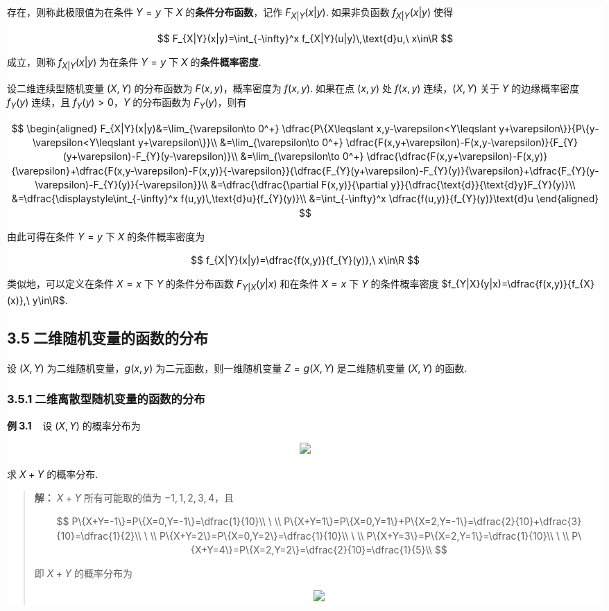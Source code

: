 存在，则称此极限值为在条件 $Y=y$ 下 $X$ 的**条件分布函数**，记作 $F_{X|Y}(x|y)$. 如果非负函数 $f_{X|Y}(x|y)$ 使得

$$
F_{X|Y}(x|y)=\int_{-\infty}^x f_{X|Y}(u|y)\,\text{d}u,\ x\in\R
$$

成立，则称 $f_{X|Y}(x|y)$ 为在条件 $Y=y$ 下 $X$ 的**条件概率密度**.

设二维连续型随机变量 $(X,Y)$ 的分布函数为 $F(x,y)$，概率密度为 $f(x,y)$. 如果在点 $(x,y)$ 处 $f(x,y)$ 连续，$(X,Y)$ 关于 $Y$ 的边缘概率密度 $f_{Y}(y)$ 连续，且 $f_{Y}(y)>0$，$Y$ 的分布函数为 $F_{Y}(y)$，则有

$$
\begin{aligned}
    F_{X|Y}(x|y)&=\lim_{\varepsilon\to 0^+} \dfrac{P\{X\leqslant x,y-\varepsilon<Y\leqslant y+\varepsilon\}}{P\{y-\varepsilon<Y\leqslant y+\varepsilon\}}\\
    &=\lim_{\varepsilon\to 0^+} \dfrac{F(x,y+\varepsilon)-F(x,y-\varepsilon)}{F_{Y}(y+\varepsilon)-F_{Y}(y-\varepsilon)}\\
    &=\lim_{\varepsilon\to 0^+} \dfrac{\dfrac{F(x,y+\varepsilon)-F(x,y)}{\varepsilon}+\dfrac{F(x,y-\varepsilon)-F(x,y)}{-\varepsilon}}{\dfrac{F_{Y}(y+\varepsilon)-F_{Y}(y)}{\varepsilon}+\dfrac{F_{Y}(y-\varepsilon)-F_{Y}(y)}{-\varepsilon}}\\
    &=\dfrac{\dfrac{\partial F(x,y)}{\partial y}}{\dfrac{\text{d}}{\text{d}y}F_{Y}(y)}\\
    &=\dfrac{\displaystyle\int_{-\infty}^x f(u,y)\,\text{d}u}{f_{Y}(y)}\\
    &=\int_{-\infty}^x \dfrac{f(u,y)}{f_{Y}(y)}\text{d}u
\end{aligned}
$$

由此可得在条件 $Y=y$ 下 $X$ 的条件概率密度为

$$
f_{X|Y}(x|y)=\dfrac{f(x,y)}{f_{Y}(y)},\ x\in\R
$$

类似地，可以定义在条件 $X=x$ 下 $Y$ 的条件分布函数 $F_{Y|X}(y|x)$ 和在条件 $X=x$ 下 $Y$ 的条件概率密度 $f_{Y|X}(y|x)=\dfrac{f(x,y)}{f_{X}(x)},\ y\in\R$.

## 3.5 二维随机变量的函数的分布

设 $(X,Y)$ 为二维随机变量，$g(x,y)$ 为二元函数，则一维随机变量 $Z=g(X,Y)$ 是二维随机变量 $(X,Y)$ 的函数.

### 3.5.1 二维离散型随机变量的函数的分布

**例 3.1**&nbsp;&nbsp;&nbsp;&nbsp;设 $(X,Y)$ 的概率分布为

<div align="center">
    <img src="https://raw.githubusercontent.com/zzx-JLU/images_for_markdown/main/%E6%A6%82%E7%8E%87%E8%AE%BA/%E4%BE%8B3.1-1.png">
</div>

求 $X+Y$ 的概率分布.

> **解：** $X+Y$ 所有可能取的值为 $-1,1,2,3,4$，且
>
> $$
> P\{X+Y=-1\}=P\{X=0,Y=-1\}=\dfrac{1}{10}\\
> \ \\
> P\{X+Y=1\}=P\{X=0,Y=1\}+P\{X=2,Y=-1\}=\dfrac{2}{10}+\dfrac{3}{10}=\dfrac{1}{2}\\
> \ \\
> P\{X+Y=2\}=P\{X=0,Y=2\}=\dfrac{1}{10}\\
> \ \\
> P\{X+Y=3\}=P\{X=2,Y=1\}=\dfrac{1}{10}\\
> \ \\
> P\{X+Y=4\}=P\{X=2,Y=2\}=\dfrac{2}{10}=\dfrac{1}{5}\\
> $$
>
> 即 $X+Y$ 的概率分布为
>
> <div align="center">
>   <img src="https://raw.githubusercontent.com/zzx-JLU/images_for_markdown/main/%E6%A6%82%E7%8E%87%E8%AE%BA/%E4%BE%8B3.1-2.png">